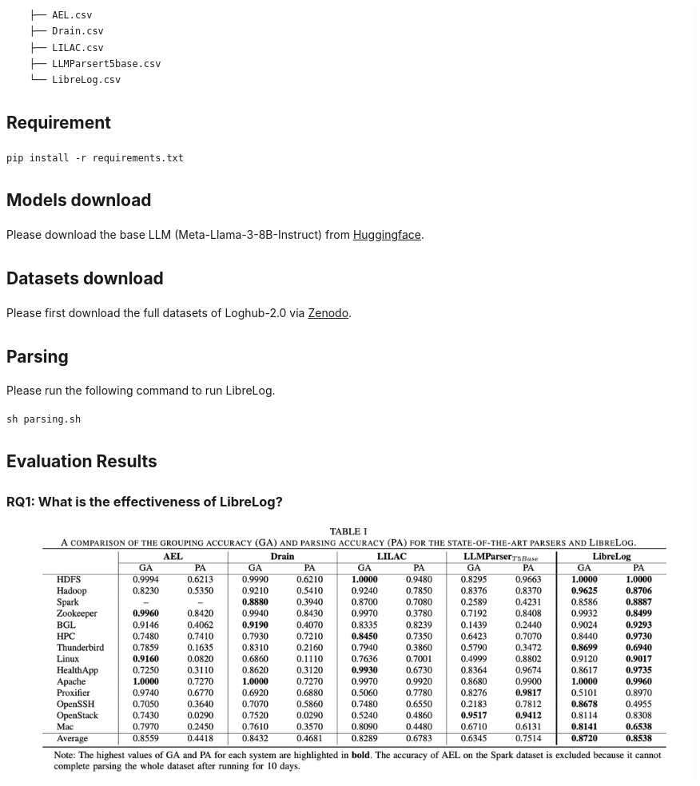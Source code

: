 ```
    ├── AEL.csv
    ├── Drain.csv
    ├── LILAC.csv
    ├── LLMParsert5base.csv
    └── LibreLog.csv
```


## Requirement 

```shell
pip install -r requirements.txt
```

## Models download

Please download the base LLM (Meta-Llama-3-8B-Instruct) from [Huggingface](https://huggingface.co/meta-llama/Meta-Llama-3-8B-Instruct).


## Datasets download

Please first download the full datasets of Loghub-2.0 via [Zenodo](https://zenodo.org/record/8275861).


## Parsing

Please run the following command to run LibreLog.
```shell
sh parsing.sh
```


## Evaluation Results
### RQ1: What is the effectiveness of LibreLog?
<p align="center"><img src="evaluation/RQ1/RQ1.png" width="800"></p>
